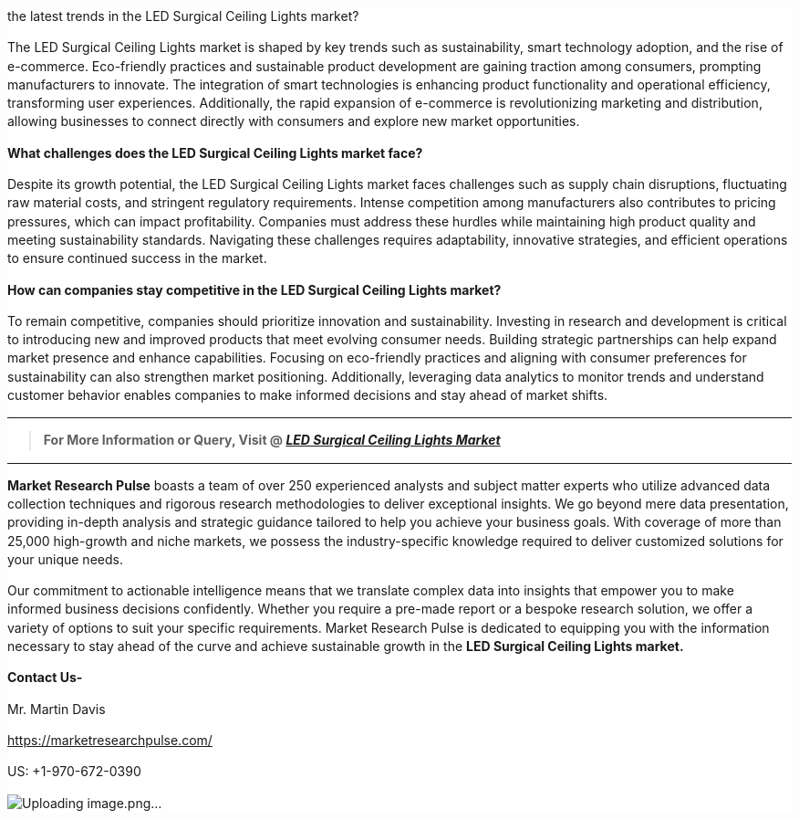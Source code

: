 the latest trends in the LED Surgical Ceiling Lights market?</strong></p><p>The LED Surgical Ceiling Lights market is shaped by key trends such as sustainability, smart technology adoption, and the rise of e-commerce. Eco-friendly practices and sustainable product development are gaining traction among consumers, prompting manufacturers to innovate. The integration of smart technologies is enhancing product functionality and operational efficiency, transforming user experiences. Additionally, the rapid expansion of e-commerce is revolutionizing marketing and distribution, allowing businesses to connect directly with consumers and explore new market opportunities.</p><p><strong>What challenges does the LED Surgical Ceiling Lights market face?</strong></p><p>Despite its growth potential, the LED Surgical Ceiling Lights market faces challenges such as supply chain disruptions, fluctuating raw material costs, and stringent regulatory requirements. Intense competition among manufacturers also contributes to pricing pressures, which can impact profitability. Companies must address these hurdles while maintaining high product quality and meeting sustainability standards. Navigating these challenges requires adaptability, innovative strategies, and efficient operations to ensure continued success in the market.</p><p><strong>How can companies stay competitive in the LED Surgical Ceiling Lights market?</strong></p><p>To remain competitive, companies should prioritize innovation and sustainability. Investing in research and development is critical to introducing new and improved products that meet evolving consumer needs. Building strategic partnerships can help expand market presence and enhance capabilities. Focusing on eco-friendly practices and aligning with consumer preferences for sustainability can also strengthen market positioning. Additionally, leveraging data analytics to monitor trends and understand customer behavior enables companies to make informed decisions and stay ahead of market shifts.</p><hr /><blockquote><p><strong>For More Information or Query, Visit @&nbsp;<em><a href="https://marketresearchpulse.com/report/147927/led-surgical-ceiling-lights-market?utm_source=Linkedin&utm_medium=091">LED Surgical Ceiling Lights Market</a></em></strong></p></blockquote><hr /><p><strong>Market Research Pulse</strong> boasts a team of over 250 experienced analysts and subject matter experts who utilize advanced data collection techniques and rigorous research methodologies to deliver exceptional insights. We go beyond mere data presentation, providing in-depth analysis and strategic guidance tailored to help you achieve your business goals. With coverage of more than 25,000 high-growth and niche markets, we possess the industry-specific knowledge required to deliver customized solutions for your unique needs.</p><p>Our commitment to actionable intelligence means that we translate complex data into insights that empower you to make informed business decisions confidently. Whether you require a pre-made report or a bespoke research solution, we offer a variety of options to suit your specific requirements. Market Research Pulse is dedicated to equipping you with the information necessary to stay ahead of the curve and achieve sustainable growth in the <strong>LED Surgical Ceiling Lights market.</strong></p><p><strong>Contact Us-</strong></p><p>Mr. Martin Davis</p><p>https://marketresearchpulse.com/</p><p>US: +1-970-672-0390</p>
![Uploading image.png…]()
